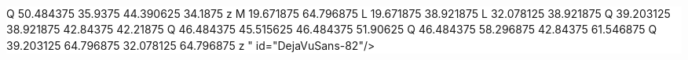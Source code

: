 Q 50.484375 35.9375 44.390625 34.1875 
z
M 19.671875 64.796875 
L 19.671875 38.921875 
L 32.078125 38.921875 
Q 39.203125 38.921875 42.84375 42.21875 
Q 46.484375 45.515625 46.484375 51.90625 
Q 46.484375 58.296875 42.84375 61.546875 
Q 39.203125 64.796875 32.078125 64.796875 
z
" id="DejaVuSans-82"/>
     <path d="M 56.203125 29.59375 
L 56.203125 25.203125 
L 14.890625 25.203125 
Q 15.484375 15.921875 20.484375 11.0625 
Q 25.484375 6.203125 34.421875 6.203125 
Q 39.59375 6.203125 44.453125 7.46875 
Q 49.3125 8.734375 54.109375 11.28125 
L 54.109375 2.78125 
Q 49.265625 0.734375 44.1875 -0.34375 
Q 39.109375 -1.421875 33.890625 -1.421875 
Q 20.796875 -1.421875 13.15625 6.1875 
Q 5.515625 13.8125 5.515625 26.8125 
Q 5.515625 40.234375 12.765625 48.109375 
Q 20.015625 56 32.328125 56 
Q 43.359375 56 49.78125 48.890625 
Q 56.203125 41.796875 56.203125 29.59375 
z
M 47.21875 32.234375 
Q 47.125 39.59375 43.09375 43.984375 
Q 39.0625 48.390625 32.421875 48.390625 
Q 24.90625 48.390625 20.390625 44.140625 
Q 15.875 39.890625 15.1875 32.171875 
z
" id="DejaVuSans-101"/>
     <path d="M 9.8125 72.90625 
L 19.671875 72.90625 
L 19.671875 8.296875 
L 55.171875 8.296875 
L 55.171875 0 
L 9.8125 0 
z
" id="DejaVuSans-76"/>
     <path d="M 8.6875 72.90625 
L 18.609375 72.90625 
L 18.609375 28.609375 
Q 18.609375 16.890625 22.84375 11.734375 
Q 27.09375 6.59375 36.625 6.59375 
Q 46.09375 6.59375 50.34375 11.734375 
Q 54.59375 16.890625 54.59375 28.609375 
L 54.59375 72.90625 
L 64.5 72.90625 
L 64.5 27.390625 
Q 64.5 13.140625 57.4375 5.859375 
Q 50.390625 -1.421875 36.625 -1.421875 
Q 22.796875 -1.421875 15.734375 5.859375 
Q 8.6875 13.140625 8.6875 27.390625 
z
" id="DejaVuSans-85"/>
    </defs>
    <g transform="translate(424.943438 16.318125)scale(0.12 -0.12)">
     <use xlink:href="#DejaVuSans-82"/>
     <use x="64.982422" xlink:href="#DejaVuSans-101"/>
     <use x="126.505859" xlink:href="#DejaVuSans-76"/>